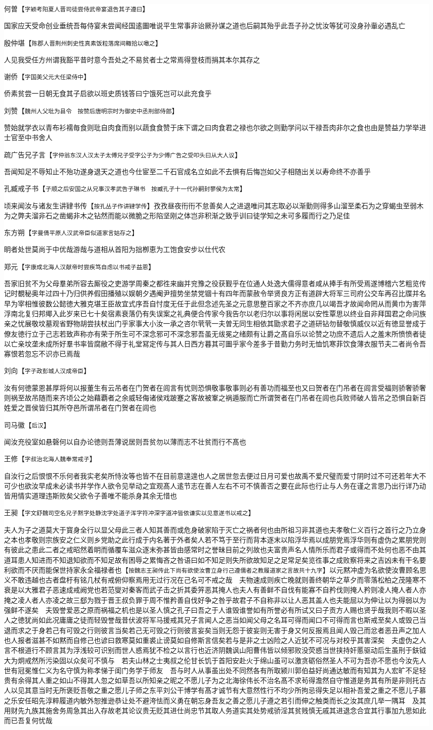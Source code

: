 何曽【`字颖考阳夏人晋司徒尝侍武帝宴退告其子遵曰`】  

国家应天受命创业垂统吾每侍宴未尝闻经国逺圗唯说平生常事非诒厥孙谋之道也后嗣其殆乎此吾子孙之忧汝等犹可没身孙軰必遇乱亡  

殷仲堪【`陈郡人晋荆州刺史性真素饭粒落席间輙拾以噉之`】  

人见我受任方州谓我豁平昔时意今吾处之不易贫者士之常焉得登枝而捐其本尔其存之  

谢侨【`字国美父元大任梁侍中`】  

侨素贫尝一日朝无食其子启欲以班史质钱答曰宁饿死岂可以此充食乎  

刘赞【`魏州人父玭为县令　按赞后唐明宗时为御史中丞刑部侍郎`】  

赞始就学衣以青布衫襦毎食则玭自肉食而别以蔬食食赞于床下谓之曰肉食君之禄也尔欲之则勤学问以干禄吾肉非尔之食也由是赞益力学举进士官至中书舍人  

疏广告兄子言【`字仲翁东汉人汉太子太傅兄子受字公子为少傅广告之受叩头曰从大人议`】  

吾闻知足不辱知止不殆功遂身退天之道也今仕宦至二千石官成名立如此不去惧有后悔岂如父子相随出关以寿命终不亦善乎  

孔臧戒子书【`子顺之后安国之从兄事汉孝武告子琳书　按臧孔子十一代孙嗣封蓼侯为太常`】  

顷来闻汝与诸友生讲肄书传【`按孔丛子作讲肄学传`】孜孜昼夜衎衎不怠善矣人之进退唯问其志取必以渐勤则得多山溜至柔石为之穿蝎虫至弱木为之弊夫溜非石之凿蝎非木之钻然而能以微脆之形陷坚刚之体岂非积渐之致乎训曰徒学知之未可多履而行之乃足佳  

东方朔【`字曼倩平原人汉武帝臣似道家言姑存之`】  

眀者处世莫尚于中优哉游哉与道相从首阳为拙栁恵为工饱食安步以仕代农  

郑元【`字康成北海人汉献帝时尝疾笃自虑以书戒子益恩`】  

吾家旧贫不为父母羣弟所容去厮役之吏游学周秦之都徃来幽并兖豫之役获觐乎在位通人处逸大儒得意者咸从捧手有所受焉遂博稽六艺粗览传记时覩秘奥年过四十乃归供养假田播殖以娱朝夕遇阉尹擅势坐禁党锢十有四年而蒙赦令举贤良方正有道辟大将军三司府公交车再召比牒并名早为宰相惟彼数公懿徳大雅克堪王臣故宜式序吾自忖度无任于此但念述先圣之元意思整百家之不齐亦庶几以竭吾才故闻命罔从而黄巾为害萍浮南北复归邦鄊入此岁来已七十矣宿素衰落仍有失误案之礼典便合传家今我告尔以老归尔以事将闲居以安性覃思以终业自非拜国君之命问族亲之忧展敬坟墓观省野物胡尝扶杖出门乎家事大小汝一承之咨尔茕茕一夫曽无同生相依其勖求君子之道研钻勿替敬慎威仪以近有徳显誉成于僚友徳行立于己志若致声称亦有荣于所生可不深念邪可不深念邪吾虽无绂冕之绪颇有让爵之髙自乐以论赞之功庶不遗后人之羞末所愤愤者徒以亡亲坟垄未成所好羣书率皆腐敝不得于礼堂冩定传与其人日西方暮其可圗乎家今差多于昔勤力务时无恤饥寒菲饮食薄衣服节夫二者尚令吾寡恨若忽忘不识亦已焉哉  

刘向【`字子政彭城人汉成帝臣`】  

汝有何徳蒙恩甚厚将何以报董生有云吊者在门贺者在闾言有忧则恐惧敬事敬事则必有善功而福至也又曰贺者在门吊者在闾言受福则骄奢骄奢则祸至故吊随而来齐顷公之始藉覇者之余威轻侮诸侯戏跛蹇之客故被鞌之祸遁服而亡所谓贺者在门吊者在闾也兵败师破人皆吊之恐惧自新百姓爱之晋侯皆归其所夺邑所谓吊者在门贺者在闾也  

司马徽【`后汉`】  

闻汝充役室如悬磬何以自办论徳则吾薄说居则吾贫勿以薄而志不壮贫而行不髙也  

王修【`字叔治北海人魏奉常戒子`】  

自汝行之后恨恨不乐何者我实老矣所恃汝等也皆不在目前意遑遑也人之居世忽去便过日月可爱也故禹不爱尺璧而爱寸阴时过不可还若年大不可少也欲汝早成未必读书并学作人欲令见举动之宜观髙人逺节志在善人左右不可不慎善否之要在此际也行止与人务在谨之言思乃出行详乃动皆用情实道理违斯败矣父欲令子善唯不能杀身其余无惜也  

王昶【`字文舒魏司空名兄子黙字处静沈字处道子浑字符冲深字道冲皆依谦实以见意遂书以戒之`】  

夫人为子之道莫大于寳身全行以显父母此三者人知其善而或危身破家陷于灭亡之祸者何也由所祖习非其道也夫孝敬仁义百行之首行之乃立身之本也孝敬则宗族安之仁义则乡党助之此行成于内名著于外者矣人若不笃于至行而背本逐末以陷浮华焉以成朋党焉浮华则有虚伪之累朋党则有彼此之患此二者之戒昭然着眀而循覆车滋众逐末弥甚皆由感常时之誉昧目前之列故也夫富贵声名人情所乐而君子或得而不处何也恶不由其道耳患人知进而不知退知欲而不知足故有困辱之累悔吝之咎语曰如不知足则失所欲故知足之足常足矣览徃事之成败察将来之吉凶未有干名要利欲而不厌而能保世持家永全福禄者也【`按魏志王昶传此下尚有欲使汝曹立身行己遵儒者之教履道家之言故共十九字`】以元黙冲虚为名欲使汝曹顾名思义不敢违越也古者盘杅有铭几杖有戒俯仰察焉用无过行况在己名可不戒之哉　夫物速成则疾亡晚就则善终朝华之草夕而零落松柏之茂隆寒不衰是以大雅君子恶速成戒阙党也若范燮对秦客而武子击之折其委笄恶其掩人也夫人有善鲜不自伐有能寡不自矜伐则掩人矜则凌人掩人者人亦掩之凌人者人亦凌之故三郄为戮于晋王叔负罪于周不惟矜善自伐好争之咎乎故君子不自称非以让人恶其盖人也夫能屈以为伸让以为得弱以为强鲜不遂矣　夫毁誉爱恶之原而祸福之机也是以圣人慎之孔子曰吾之于人谁毁谁誉如有所誉必有所试又曰子贡方人赐也贤乎哉我则不暇以圣人之徳犹尚如此况庸庸之徒而轻毁誉哉昔伏波将军马援戒其兄子言闻人之恶当如闻父母之名耳可得而闻口不可得而言也斯戒至矣人或毁己当退而求之于身若己有可毁之行则彼言当矣若己无可毁之行则彼言妄矣当则无怨于彼妄则无害于身又何反报焉且闻人毁己而忿者恶丑声之加人也人报者滋甚不如黙而自修己也谚曰救寒莫如重裘止谤莫如自修斯言信矣若与是非之士凶险之人近犹不可况与对校乎其害深矣　夫虚伪之人言不根道行不顾言其为浮浅较可识别而世人惑焉犹不检之以言行也近济阴魏讽山阳曹伟皆以倾邪败没荧惑当世挟持奸慝驱动后生虽刑于鈇钺大为炯戒然所污染固以众矣可不慎与　若夫山林之士夷叔之伦甘长饥于首阳安赴火于绵山虽可以激贪砺俗然圣人不可为吾亦不愿也今汝先人世有冠冕惟仁义为名守慎为称孝悌于闺门务学于师友　吾与时人从事虽出处不同然各有所取颍川郭伯益好尚通达敏而有知其为人宏旷不足轻贵有余得其人重之如山不得其人忽之如草吾以所知亲之昵之不愿儿子为之北海徐伟长不治名髙不求茍得澹然自守惟道是务其有所是非则托古人以见其意当时无所褒贬吾敬之重之愿儿子师之东平刘公干博学有髙才诚节有大意然性行不均少所拘忌得失足以相补吾爱之重之不愿儿子慕之乐安任昭先淳粹履道内敏外恕推逊恭让处不避洿怯而义勇在朝忘身吾友之善之愿儿子遵之若引而伸之触类而长之汝其庶几举一隅耳　及其用财先九族其施舍务周急其出入存故老其论议贵无贬其进仕尚忠节其取人务道实其处势戒骄淫其贫贱慎无戚其进退念合宜其行事加九思如此而已吾复何忧哉  
